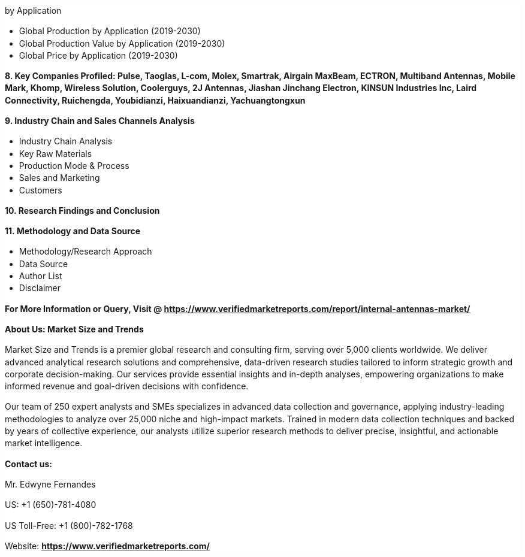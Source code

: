 by Application</strong></p><ul><li>Global Production by Application (2019-2030)</li><li>Global Production Value by Application (2019-2030)</li><li>Global Price by Application (2019-2030)</li></ul><p><strong>8. Key Companies Profiled: Pulse, Taoglas, L-com, Molex, Smartrak, Airgain MaxBeam, ECTRON, Multiband Antennas, Mobile Mark, Khomp, Wireless Solution, Coolerguys, 2J Antennas, Jiashan Jinchang Electron, KINSUN Industries Inc, Laird Connectivity, Ruichengda, Youbidianzi, Haixuandianzi, Yachuangtongxun</strong></p><p><strong>9. Industry Chain and Sales Channels Analysis</strong></p><ul><li>Industry Chain Analysis</li><li>Key Raw Materials</li><li>Production Mode &amp; Process</li><li>Sales and Marketing</li><li>Customers</li></ul><p><strong>10. Research Findings and Conclusion</strong></p><p><strong>11. Methodology and Data Source</strong></p><ul><li>Methodology/Research Approach</li><li>Data Source</li><li>Author List</li><li>Disclaimer</li></ul></p><p><strong>For More Information or Query, Visit @ <a href="https://www.verifiedmarketreports.com/report/internal-antennas-market/">https://www.verifiedmarketreports.com/report/internal-antennas-market/</a></strong></p><p><strong>About Us: Market Size and Trends</strong></p><p>Market Size and Trends is a premier global research and consulting firm, serving over 5,000 clients worldwide. We deliver advanced analytical research solutions and comprehensive, data-driven research studies tailored to inform strategic growth and corporate decision-making. Our services provide essential insights and in-depth analyses, empowering organizations to make informed revenue and goal-driven decisions with confidence.</p><p>Our team of 250 expert analysts and SMEs specializes in advanced data collection and governance, applying industry-leading methodologies to analyze over 25,000 niche and high-impact markets. Trained in modern data collection techniques and backed by years of collective experience, our analysts utilize superior research methods to deliver precise, insightful, and actionable market intelligence.</p><p><strong>Contact us:</strong></p><p>Mr. Edwyne Fernandes</p><p>US: +1 (650)-781-4080</p><p>US Toll-Free: +1 (800)-782-1768</p><p>Website: <strong><a href="https://www.verifiedmarketreports.com/">https://www.verifiedmarketreports.com/</a></strong></p>
